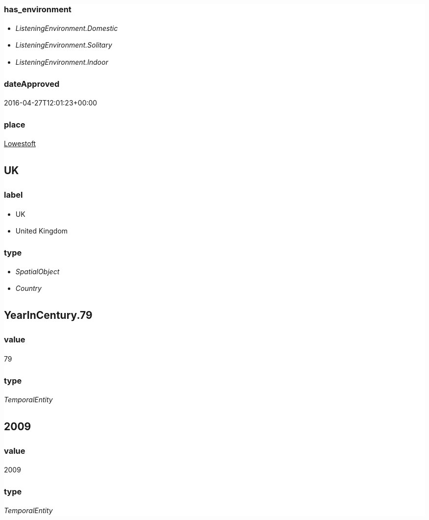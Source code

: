 ### has_environment

 - *ListeningEnvironment.Domestic*

 - *ListeningEnvironment.Solitary*

 - *ListeningEnvironment.Indoor*

### dateApproved


2016-04-27T12:01:23+00:00

### place


[Lowestoft](#Lowestoft)

## UK

### label

 - UK

 - United Kingdom

### type

 - *SpatialObject*

 - *Country*

## YearInCentury.79

### value


79

### type


*TemporalEntity*

## 2009

### value


2009

### type


*TemporalEntity*

